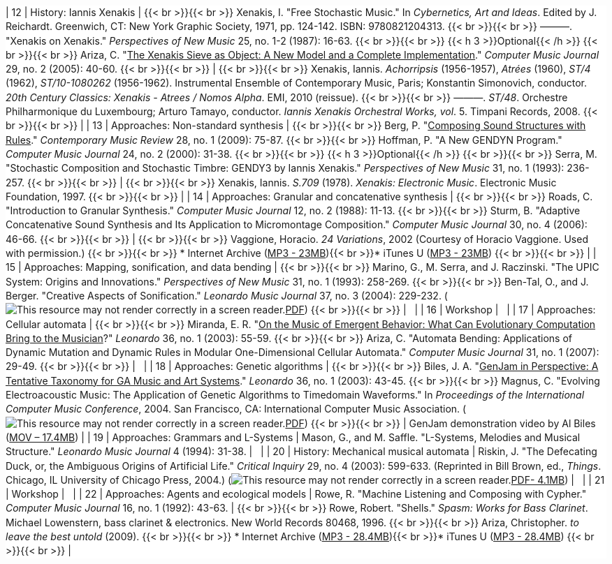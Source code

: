 | 12 | History: Iannis Xenakis |  {{< br >}}{{< br >}} Xenakis, I. "Free Stochastic Music." In _Cybernetics, Art and Ideas_. Edited by J. Reichardt. Greenwich, CT: New York Graphic Society, 1971, pp. 124-142. ISBN: 9780821204313. {{< br >}}{{< br >}} ———. "Xenakis on Xenakis." _Perspectives of New Music_ 25, no. 1-2 (1987): 16-63. {{< br >}}{{< br >}} {{< h 3 >}}Optional{{< /h >}} {{< br >}}{{< br >}} Ariza, C. "[The Xenakis Sieve as Object: A New Model and a Complete Implementation](http://www.mitpressjournals.org/doi/abs/10.1162/0148926054094396)." _Computer Music Journal_ 29, no. 2 (2005): 40-60. {{< br >}}{{< br >}}  |  {{< br >}}{{< br >}} Xenakis, Iannis. _Achorripsis_ (1956-1957), _Atrées_ (1960), _ST/4_ (1962), _ST/10-1080262_ (1956-1962). Instrumental Ensemble of Contemporary Music, Paris; Konstantin Simonovich, conductor. _20th Century Classics: Xenakis - Atrees / Nomos Alpha_. EMI, 2010 (reissue). {{< br >}}{{< br >}} ———. _ST/48_. Orchestre Philharmonique du Luxembourg; Arturo Tamayo, conductor. _Iannis Xenakis Orchestral Works, vol_. 5. Timpani Records, 2008. {{< br >}}{{< br >}}  |
| 13 | Approaches: Non-standard synthesis |  {{< br >}}{{< br >}} Berg, P. "[Composing Sound Structures with Rules](http://www.informaworld.com/smpp/content~db=all?content=10.1080/07494460802664049)." _Contemporary Music Review_ 28, no. 1 (2009): 75-87. {{< br >}}{{< br >}} Hoffman, P. "A New GENDYN Program." _Computer Music Journal_ 24, no. 2 (2000): 31-38. {{< br >}}{{< br >}} {{< h 3 >}}Optional{{< /h >}} {{< br >}}{{< br >}} Serra, M. "Stochastic Composition and Stochastic Timbre: GENDY3 by Iannis Xenakis." _Perspectives of New Music_ 31, no. 1 (1993): 236-257. {{< br >}}{{< br >}}  |  {{< br >}}{{< br >}} Xenakis, Iannis. _S.709_ (1978). _Xenakis: Electronic Music_. Electronic Music Foundation, 1997. {{< br >}}{{< br >}}  |
| 14 | Approaches: Granular and concatenative synthesis |  {{< br >}}{{< br >}} Roads, C. "Introduction to Granular Synthesis." _Computer Music Journal_ 12, no. 2 (1988): 11-13. {{< br >}}{{< br >}} Sturm, B. "Adaptive Concatenative Sound Synthesis and Its Application to Micromontage Composition." _Computer Music Journal_ 30, no. 4 (2006): 46-66. {{< br >}}{{< br >}}  |  {{< br >}}{{< br >}} Vaggione, Horacio. _24 Variations_, 2002 (Courtesy of Horacio Vaggione. Used with permission.) {{< br >}}{{< br >}} *   Internet Archive ([MP3 - 23MB](http://www.archive.org/download/MIT21M.380S10/MIT21M_380S10l14_vaggione_24var.mp3)){{< br >}}*   iTunes U ([MP3 - 23MB](http://itunes.apple.com/us/podcast/24-variations/id439700566?i=94265786)) {{< br >}}{{< br >}}  |
| 15 | Approaches: Mapping, sonification, and data bending |  {{< br >}}{{< br >}} Marino, G., M. Serra, and J. Raczinski. "The UPIC System: Origins and Innovations." _Perspectives of New Music_ 31, no. 1 (1993): 258-269. {{< br >}}{{< br >}} Ben-Tal, O., and J. Berger. "Creative Aspects of Sonification." _Leonardo Music Journal_ 37, no. 3 (2004): 229-232. (![This resource may not render correctly in a screen reader.](/images/inacessible.gif)[PDF](http://eprints.kingston.ac.uk/6479/1/Ben-Tal-O-6479.pdf)) {{< br >}}{{< br >}}  | &nbsp; |
| 16 | Workshop | &nbsp; |
| 17 | Approaches: Cellular automata |  {{< br >}}{{< br >}} Miranda, E. R. "[On the Music of Emergent Behavior: What Can Evolutionary Computation Bring to the Musician](http://citeseerx.ist.psu.edu/viewdoc/summary?doi=10.1.1.4.9102)?" _Leonardo_ 36, no. 1 (2003): 55-59. {{< br >}}{{< br >}} Ariza, C. "Automata Bending: Applications of Dynamic Mutation and Dynamic Rules in Modular One-Dimensional Cellular Automata." _Computer Music Journal_ 31, no. 1 (2007): 29-49. {{< br >}}{{< br >}}  | &nbsp; |
| 18 | Approaches: Genetic algorithms |  {{< br >}}{{< br >}} Biles, J. A. "[GenJam in Perspective: A Tentative Taxonomy for GA Music and Art Systems](http://www.mitpressjournals.org/doi/abs/10.1162/002409403321152293)." _Leonardo_ 36, no. 1 (2003): 43-45. {{< br >}}{{< br >}} Magnus, C. "Evolving Electroacoustic Music: The Application of Genetic Algorithms to Timedomain Waveforms." In _Proceedings of the International Computer Music Conference_, 2004. San Francisco, CA: International Computer Music Association. (![This resource may not render correctly in a screen reader.](/images/inacessible.gif)[PDF](http://quod.lib.umich.edu/cgi/p/pod/dod-idx?c=icmc;idno=bbp2372.2004.035)) {{< br >}}{{< br >}}  | GenJam demonstration video by Al Biles ([MOV – 17.4MB](http://www.ist.rit.edu/~jab/Demo2003.mov)) |
| 19 | Approaches: Grammars and L-Systems | Mason, G., and M. Saffle. "L-Systems, Melodies and Musical Structure." _Leonardo Music Journal_ 4 (1994): 31-38. | &nbsp; |
| 20 | History: Mechanical musical automata | Riskin, J. "The Defecating Duck, or, the Ambiguous Origins of Artificial Life." _Critical Inquiry_ 29, no. 4 (2003): 599-633. (Reprinted in Bill Brown, ed., _Things_. Chicago, IL University of Chicago Press, 2004.) (![This resource may not render correctly in a screen reader.](/images/inacessible.gif)[PDF- 4.1MB](http://www.stanford.edu/dept/HPST/DefecatingDuck.pdf)) | &nbsp; |
| 21 | Workshop | &nbsp; |
| 22 | Approaches: Agents and ecological models | Rowe, R. "Machine Listening and Composing with Cypher." _Computer Music Journal_ 16, no. 1 (1992): 43-63. |  {{< br >}}{{< br >}} Rowe, Robert. "Shells." _Spasm: Works for Bass Clarinet_. Michael Lowenstern, bass clarinet & electronics. New World Records 80468, 1996. {{< br >}}{{< br >}} Ariza, Christopher. _to leave the best untold_ (2009). {{< br >}}{{< br >}} *   Internet Archive ([MP3 - 28.4MB](http://www.archive.org/download/MIT21M.380S10/MIT21M_380S10l22_ariza_untold.mp3)){{< br >}}*   iTunes U ([MP3 - 28.4MB](http://itunes.apple.com/us/podcast/to-leave-the-best-untold/id439700566?i=94265771)) {{< br >}}{{< br >}}  |